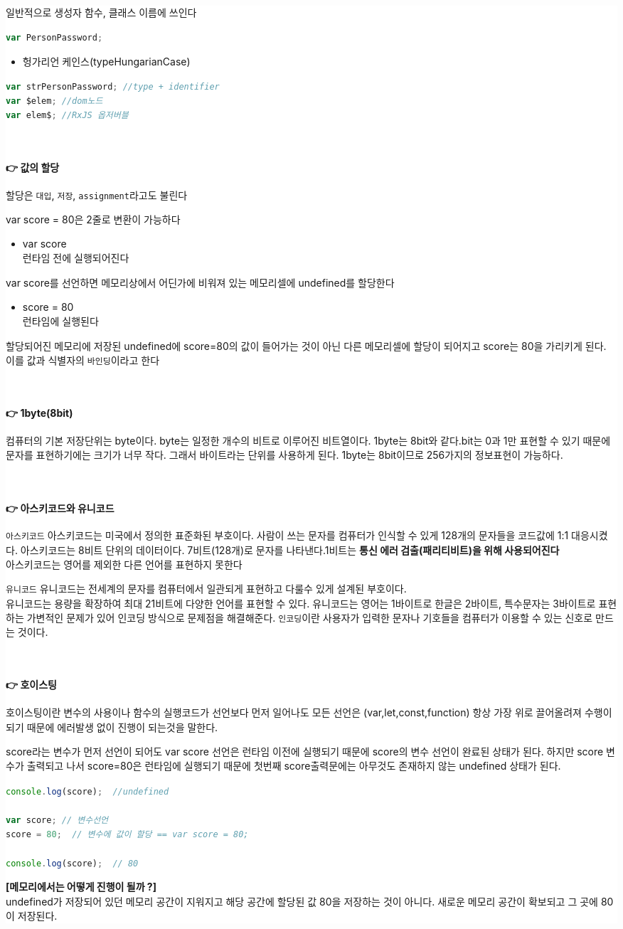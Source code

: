일반적으로 생성자 함수, 클래스 이름에 쓰인다
```javascript
var PersonPassword;
```
- 헝가리언 케인스(typeHungarianCase)
```javascript
var strPersonPassword; //type + identifier
var $elem; //dom노드
var elem$; //RxJS 옵저버블
```

<br>

#### 👉 값의 할당
할당은 ```대입```, ```저장```, ```assignment```라고도 불린다   

var score = 80은 2줄로 변환이 가능하다   
- var score   
런타임 전에 실행되어진다   

var score를 선언하면 메모리상에서 어딘가에 비워져 있는 메모리셀에 undefined를 할당한다

- score = 80    
런타임에 실행된다     

할당되어진 메모리에 저장된 undefined에 score=80의 값이 들어가는 것이 아닌 다른 메모리셀에 할당이 되어지고 score는 80을 가리키게 된다. 이를 값과 식별자의 ```바인딩```이라고 한다

<br>

#### 👉 1byte(8bit)
컴퓨터의 기본 저장단위는 byte이다. byte는 일정한 개수의 비트로 이루어진 비트열이다. 1byte는 8bit와 같다.bit는 0과 1만 표현할 수 있기 때문에 문자를 표현하기에는 크기가 너무 작다. 그래서 바이트라는 단위를 사용하게 된다. 1byte는 8bit이므로 256가지의 정보표현이 가능하다.    

<br>

#### 👉 아스키코드와 유니코드   

```아스키코드``` 
아스키코드는 미국에서 정의한 표준화된 부호이다. 사람이 쓰는 문자를 컴퓨터가 인식할 수 있게 128개의 문자들을 코드값에 1:1 대응시켰다. 아스키코드는 8비트 단위의 데이터이다. 7비트(128개)로 문자를 나타낸다.1비트는 __통신 에러 검출(패리티비트)을 위해 사용되어진다__   
아스키코드는 영어를 제외한 다른 언어를 표현하지 못한다 

```유니코드``` 
유니코드는 전세계의 문자를 컴퓨터에서 일관되게 표현하고 다룰수 있게 설계된 부호이다.   
유니코드는 용량을 확장하여 최대 21비트에 다양한 언어를 표현할 수 있다. 유니코드는 영어는 1바이트로 한글은 2바이트, 특수문자는 3바이트로 표현하는 가변적인 문제가 있어 인코딩 방식으로 문제점을 해결해준다.    ```인코딩```이란 사용자가 입력한 문자나 기호들을 컴퓨터가 이용할 수 있는 신호로 만드는 것이다.

<br>

#### 👉 호이스팅   
호이스팅이란 변수의 사용이나 함수의 실행코드가 선언보다 먼저 일어나도 모든 선언은 (var,let,const,function) 항상 가장 위로 끌어올려져 수행이 되기 때문에 에러발생 없이 진행이 되는것을 말한다.

score라는 변수가 먼저 선언이 되어도 var score 선언은 런타임 이전에 실행되기 때문에 score의 변수 선언이 완료된 상태가 된다. 하지만 score 변수가 출력되고 나서 score=80은 런타임에 실행되기 때문에 첫번째 score출력문에는 아무것도 존재하지 않는 undefined 상태가 된다. 
```javascript
console.log(score);  //undefined

var score; // 변수선언
score = 80;  // 변수에 값이 할당 == var score = 80;

console.log(score);  // 80
```
__[메모리에서는 어떻게 진행이 될까 ?]__   
undefined가 저장되어 있던 메모리 공간이 지워지고 해당 공간에 할당된 값 80을 저장하는 것이 아니다. 새로운 메모리 공간이 확보되고 그 곳에 80이 저장된다. 
